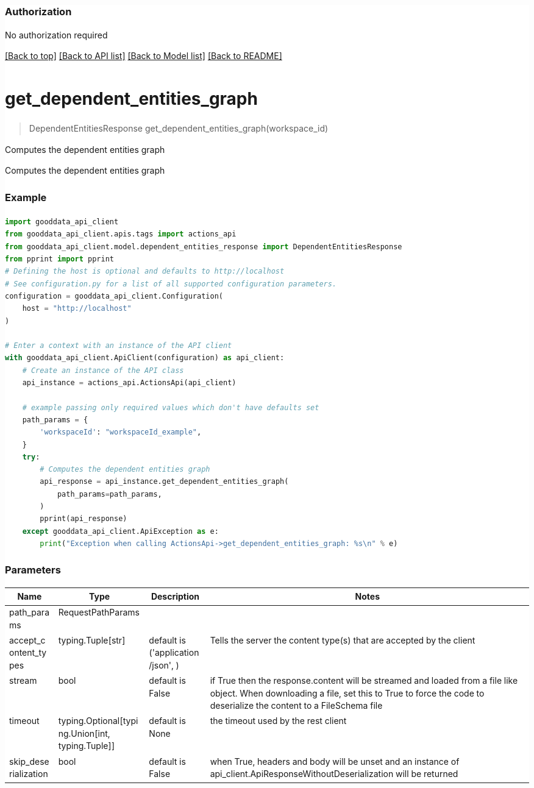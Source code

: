 ### Authorization

No authorization required

[[Back to top]](#__pageTop) [[Back to API list]](../../../README.md#documentation-for-api-endpoints) [[Back to Model list]](../../../README.md#documentation-for-models) [[Back to README]](../../../README.md)

# **get_dependent_entities_graph**
<a id="get_dependent_entities_graph"></a>
> DependentEntitiesResponse get_dependent_entities_graph(workspace_id)

Computes the dependent entities graph

Computes the dependent entities graph

### Example

```python
import gooddata_api_client
from gooddata_api_client.apis.tags import actions_api
from gooddata_api_client.model.dependent_entities_response import DependentEntitiesResponse
from pprint import pprint
# Defining the host is optional and defaults to http://localhost
# See configuration.py for a list of all supported configuration parameters.
configuration = gooddata_api_client.Configuration(
    host = "http://localhost"
)

# Enter a context with an instance of the API client
with gooddata_api_client.ApiClient(configuration) as api_client:
    # Create an instance of the API class
    api_instance = actions_api.ActionsApi(api_client)

    # example passing only required values which don't have defaults set
    path_params = {
        'workspaceId': "workspaceId_example",
    }
    try:
        # Computes the dependent entities graph
        api_response = api_instance.get_dependent_entities_graph(
            path_params=path_params,
        )
        pprint(api_response)
    except gooddata_api_client.ApiException as e:
        print("Exception when calling ActionsApi->get_dependent_entities_graph: %s\n" % e)
```
### Parameters

Name | Type | Description  | Notes
------------- | ------------- | ------------- | -------------
path_params | RequestPathParams | |
accept_content_types | typing.Tuple[str] | default is ('application/json', ) | Tells the server the content type(s) that are accepted by the client
stream | bool | default is False | if True then the response.content will be streamed and loaded from a file like object. When downloading a file, set this to True to force the code to deserialize the content to a FileSchema file
timeout | typing.Optional[typing.Union[int, typing.Tuple]] | default is None | the timeout used by the rest client
skip_deserialization | bool | default is False | when True, headers and body will be unset and an instance of api_client.ApiResponseWithoutDeserialization will be returned
